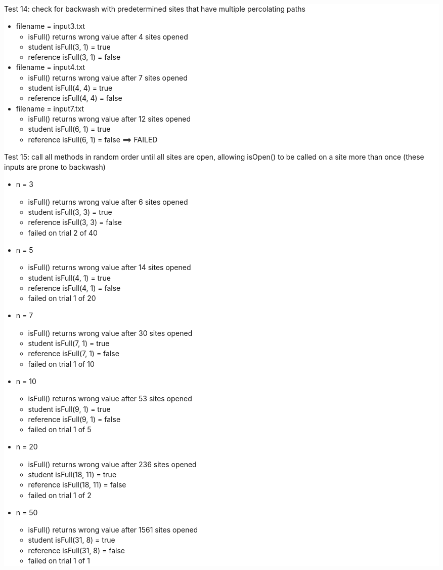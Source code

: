 Test 14: check for backwash with predetermined sites that have
         multiple percolating paths
  * filename = input3.txt
    - isFull() returns wrong value after 4 sites opened
    - student   isFull(3, 1) = true
    - reference isFull(3, 1) = false
  * filename = input4.txt
    - isFull() returns wrong value after 7 sites opened
    - student   isFull(4, 4) = true
    - reference isFull(4, 4) = false
  * filename = input7.txt
    - isFull() returns wrong value after 12 sites opened
    - student   isFull(6, 1) = true
    - reference isFull(6, 1) = false
==> FAILED

Test 15: call all methods in random order until all sites are open,
         allowing isOpen() to be called on a site more than once
         (these inputs are prone to backwash)
  * n = 3
    - isFull() returns wrong value after 6 sites opened
    - student   isFull(3, 3) = true
    - reference isFull(3, 3) = false
    - failed on trial 2 of 40

  * n = 5
    - isFull() returns wrong value after 14 sites opened
    - student   isFull(4, 1) = true
    - reference isFull(4, 1) = false
    - failed on trial 1 of 20

  * n = 7
    - isFull() returns wrong value after 30 sites opened
    - student   isFull(7, 1) = true
    - reference isFull(7, 1) = false
    - failed on trial 1 of 10

  * n = 10
    - isFull() returns wrong value after 53 sites opened
    - student   isFull(9, 1) = true
    - reference isFull(9, 1) = false
    - failed on trial 1 of 5

  * n = 20
    - isFull() returns wrong value after 236 sites opened
    - student   isFull(18, 11) = true
    - reference isFull(18, 11) = false
    - failed on trial 1 of 2

  * n = 50
    - isFull() returns wrong value after 1561 sites opened
    - student   isFull(31, 8) = true
    - reference isFull(31, 8) = false
    - failed on trial 1 of 1
